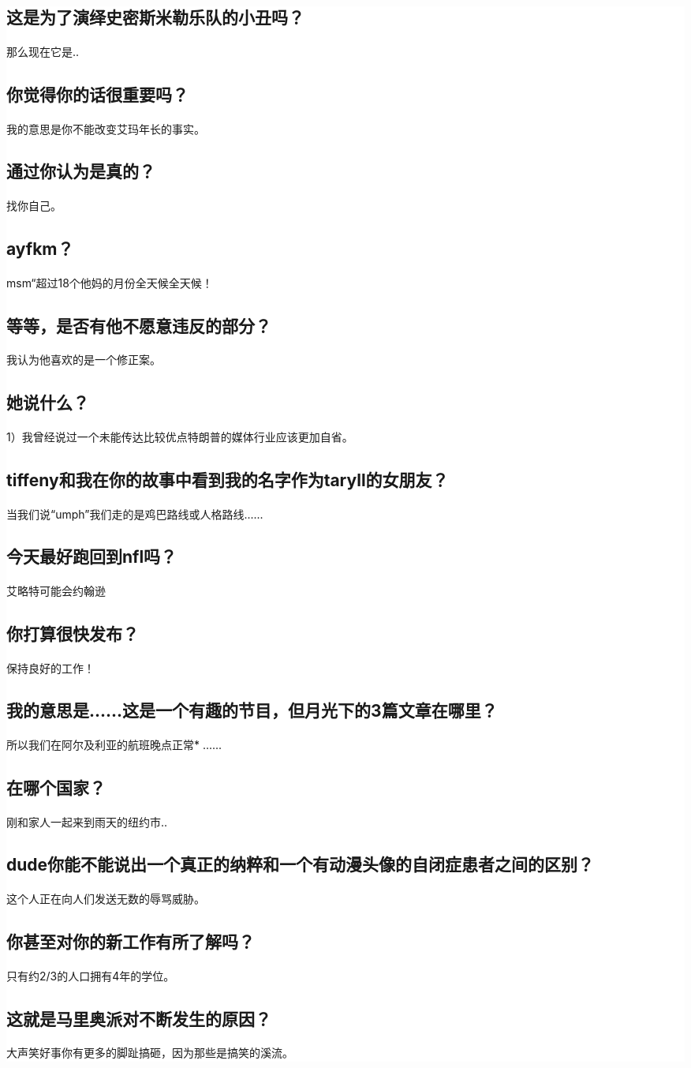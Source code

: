## 这是为了演绎史密斯米勒乐队的小丑吗？
那么现在它是..

## 你觉得你的话很重要吗？
我的意思是你不能改变艾玛年长的事实。

## 通过你认为是真的？
找你自己。

##  ayfkm？
msm“超过18个他妈的月份全天候全天候！

## 等等，是否有他不愿意违反的部分？
我认为他喜欢的是一个修正案。

## 她说什么？
1）我曾经说过一个未能传达比较优点特朗普的媒体行业应该更加自省。

##  tiffeny和我在你的故事中看到我的名字作为taryll的女朋友？
当我们说“umph”我们走的是鸡巴路线或人格路线......

## 今天最好跑回到nfl吗？
艾略特可能会约翰逊

## 你打算很快发布？
保持良好的工作！

## 我的意思是......这是一个有趣的节目，但月光下的3篇文章在哪里？
所以我们在阿尔及利亚的航班晚点正常* ......

## 在哪个国家？
刚和家人一起来到雨天的纽约市..

##  dude你能不能说出一个真正的纳粹和一个有动漫头像的自闭症患者之间的区别？
这个人正在向人们发送无数的辱骂威胁。

## 你甚至对你的新工作有所了解吗？
只有约2/3的人口拥有4年的学位。

## 这就是马里奥派对不断发生的原因？
大声笑好事你有更多的脚趾搞砸，因为那些是搞笑的溪流。
